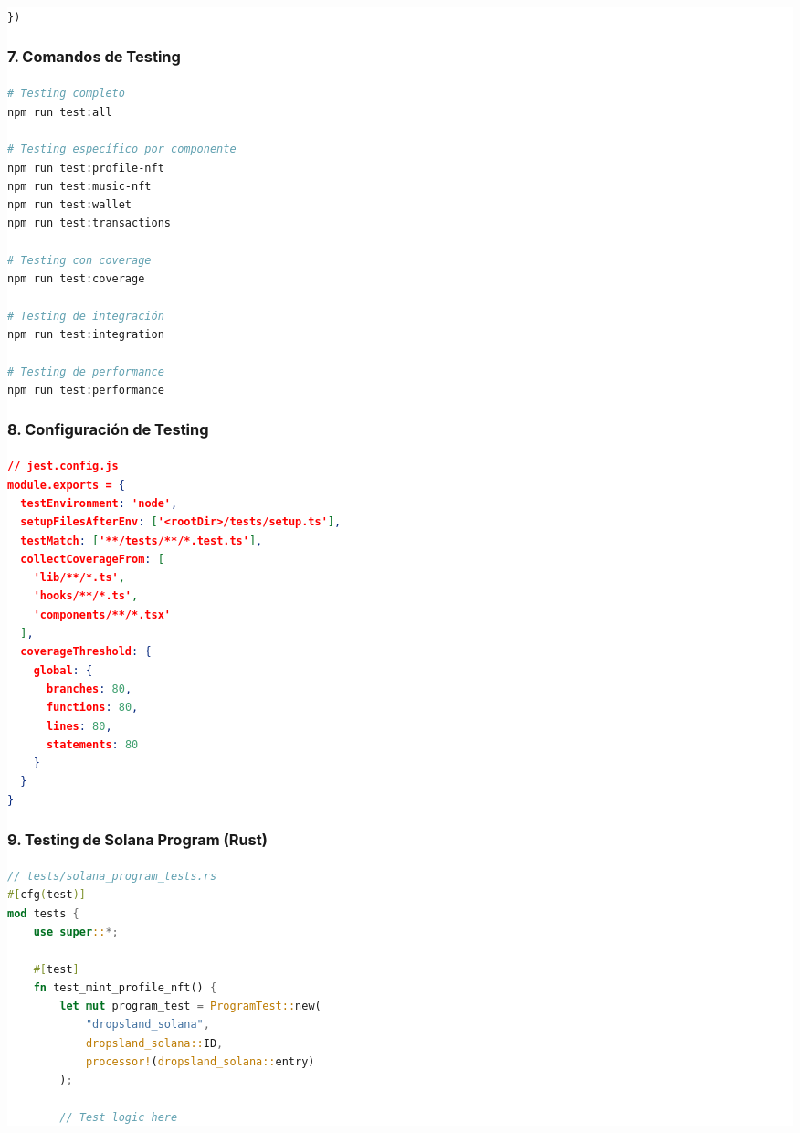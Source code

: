 ```typescript
})
```

### **7. Comandos de Testing**
```bash
# Testing completo
npm run test:all

# Testing específico por componente
npm run test:profile-nft
npm run test:music-nft
npm run test:wallet
npm run test:transactions

# Testing con coverage
npm run test:coverage

# Testing de integración
npm run test:integration

# Testing de performance
npm run test:performance
```

### **8. Configuración de Testing**
```json
// jest.config.js
module.exports = {
  testEnvironment: 'node',
  setupFilesAfterEnv: ['<rootDir>/tests/setup.ts'],
  testMatch: ['**/tests/**/*.test.ts'],
  collectCoverageFrom: [
    'lib/**/*.ts',
    'hooks/**/*.ts',
    'components/**/*.tsx'
  ],
  coverageThreshold: {
    global: {
      branches: 80,
      functions: 80,
      lines: 80,
      statements: 80
    }
  }
}
```

### **9. Testing de Solana Program (Rust)**
```rust
// tests/solana_program_tests.rs
#[cfg(test)]
mod tests {
    use super::*;
    
    #[test]
    fn test_mint_profile_nft() {
        let mut program_test = ProgramTest::new(
            "dropsland_solana",
            dropsland_solana::ID,
            processor!(dropsland_solana::entry)
        );
        
        // Test logic here
```